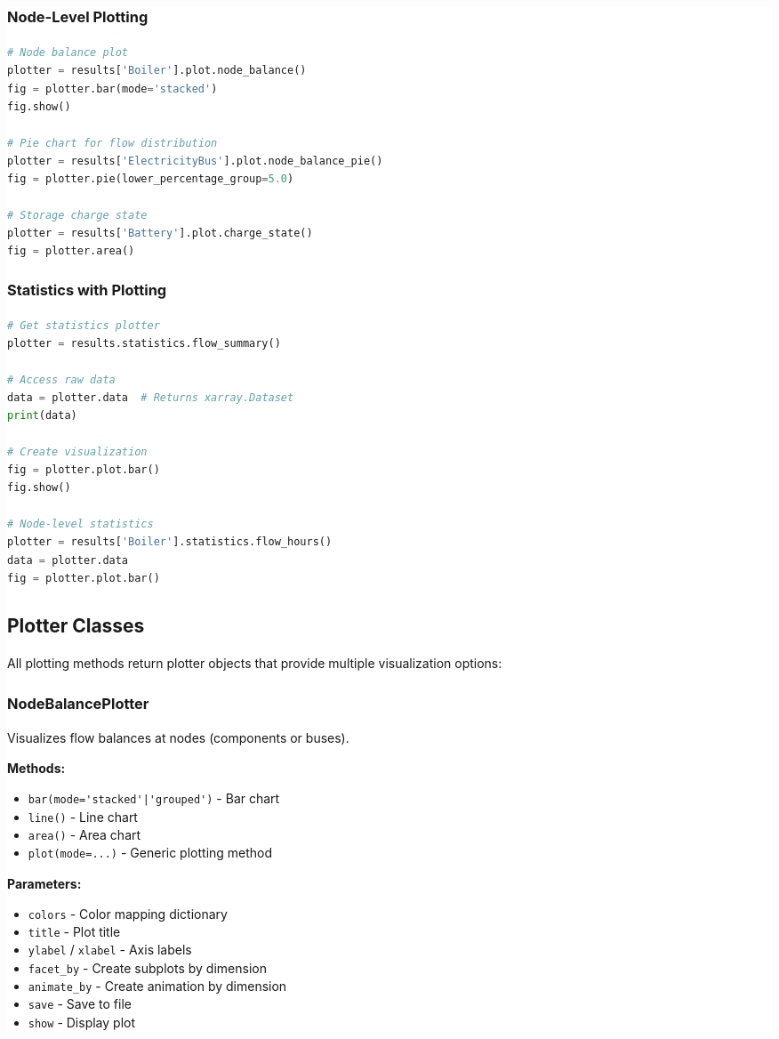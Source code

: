 ### Node-Level Plotting

```python
# Node balance plot
plotter = results['Boiler'].plot.node_balance()
fig = plotter.bar(mode='stacked')
fig.show()

# Pie chart for flow distribution
plotter = results['ElectricityBus'].plot.node_balance_pie()
fig = plotter.pie(lower_percentage_group=5.0)

# Storage charge state
plotter = results['Battery'].plot.charge_state()
fig = plotter.area()
```

### Statistics with Plotting

```python
# Get statistics plotter
plotter = results.statistics.flow_summary()

# Access raw data
data = plotter.data  # Returns xarray.Dataset
print(data)

# Create visualization
fig = plotter.plot.bar()
fig.show()

# Node-level statistics
plotter = results['Boiler'].statistics.flow_hours()
data = plotter.data
fig = plotter.plot.bar()
```

## Plotter Classes

All plotting methods return plotter objects that provide multiple visualization options:

### NodeBalancePlotter

Visualizes flow balances at nodes (components or buses).

**Methods:**
- `bar(mode='stacked'|'grouped')` - Bar chart
- `line()` - Line chart
- `area()` - Area chart
- `plot(mode=...)` - Generic plotting method

**Parameters:**
- `colors` - Color mapping dictionary
- `title` - Plot title
- `ylabel` / `xlabel` - Axis labels
- `facet_by` - Create subplots by dimension
- `animate_by` - Create animation by dimension
- `save` - Save to file
- `show` - Display plot
